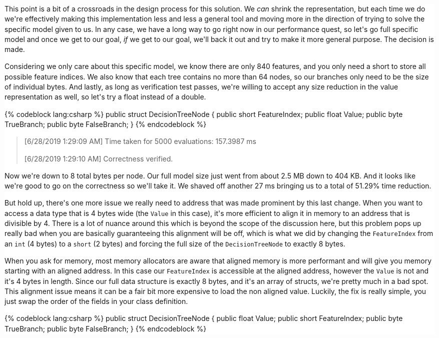 This point is a bit of a crossroads in the design process for this solution.  We _can_ shrink the representation, but each time we do we're effectively making this implementation less and less a general tool and moving more in the direction of trying to solve the specific model given to us.  In any case, we have a long way to go right now in our performance quest, so let's go full specific model and once we get to our goal, _if_ we get to our goal, we'll back it out and try to make it more general purpose.  The decision is made.

Considering we only care about this specific model, we know there are only 840 features, and you only need a short to store all possible feature indices.  We also know that each tree contains no more than 64 nodes, so our branches only need to be the size of individual bytes.  And lastly, as long as verification test passes, we're willing to accept any size reduction in the value representation as well, so let's try a float instead of a double.

{% codeblock lang:csharp %}
public struct DecisionTreeNode
{
    public short FeatureIndex;
    public float Value;
    public byte TrueBranch;
    public byte FalseBranch;
}
{% endcodeblock %}

> [6/28/2019 1:29:09 AM] Time taken for 5000 evaluations: 157.3987 ms
> 
> [6/28/2019 1:29:10 AM] Correctness verified.

Now we're down to 8 total bytes per node.  Our full model size just went from about 2.5 MB down to 404 KB.  And it looks like we're good to go on the correctness so we'll take it.  We shaved off another 27 ms bringing us to a total of 51.29% time reduction.  

But hold up, there's one more issue we really need to address that was made prominent by this last change.  When you want to access a data type that is 4 bytes wide (the `Value` in this case), it's more efficient to align it in memory to an address that is divisible by 4.  There is a lot of nuance around this which is beyond the scope of the discussion here, but this problem pops up really bad when you are basically guaranteeing this alignment will be off, which is what we did by changing the `FeatureIndex` from an `int` (4 bytes) to a `short` (2 bytes) and forcing the full size of the `DecisionTreeNode` to exactly 8 bytes.

When you ask for memory, most memory allocators are aware that aligned memory is more performant and will give you memory starting with an aligned address.  In this case our `FeatureIndex` is accessible at the aligned address, however the `Value` is not and it's 4 bytes in length.  Since our full data structure is exactly 8 bytes, and it's an array of structs, we're pretty much in a bad spot.  This alignment issue means it can be a fair bit more expensive to load the non aligned value.  Luckily, the fix is really simple, you just swap the order of the fields in your class definition.

{% codeblock lang:csharp %}
public struct DecisionTreeNode
{
    public float Value;
    public short FeatureIndex;
    public byte TrueBranch;
    public byte FalseBranch;
}
{% endcodeblock %}
